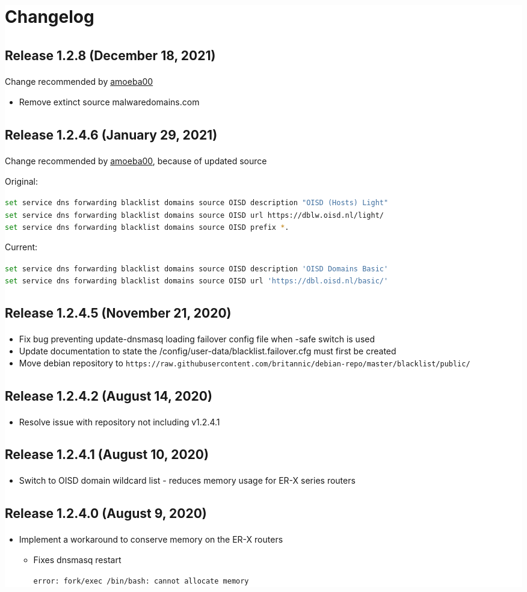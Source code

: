 # Changelog

## Release 1.2.8 (December 18, 2021)

Change recommended by [amoeba00](https://community.ui.com/user/amoeba00/9f2abc79-fcd8-4dda-9233-c0306f22f4df)

* Remove extinct source malwaredomains.com

## Release 1.2.4.6 (January 29, 2021)

Change recommended by [amoeba00](https://community.ui.com/user/amoeba00/9f2abc79-fcd8-4dda-9233-c0306f22f4df), because of updated source

Original:

```bash
set service dns forwarding blacklist domains source OISD description "OISD (Hosts) Light"
set service dns forwarding blacklist domains source OISD url https://dblw.oisd.nl/light/
set service dns forwarding blacklist domains source OISD prefix *.
```

Current:

```bash
set service dns forwarding blacklist domains source OISD description 'OISD Domains Basic'
set service dns forwarding blacklist domains source OISD url 'https://dbl.oisd.nl/basic/'
```

## Release 1.2.4.5 (November 21, 2020)

* Fix bug preventing update-dnsmasq loading failover config file when -safe switch is used
* Update documentation to state the /config/user-data/blacklist.failover.cfg must first be created
* Move debian repository to `https://raw.githubusercontent.com/britannic/debian-repo/master/blacklist/public/`

## Release 1.2.4.2 (August 14, 2020)

* Resolve issue with repository not including v1.2.4.1

## Release 1.2.4.1 (August 10, 2020)

* Switch to OISD domain wildcard list - reduces memory usage for ER-X series routers

## Release 1.2.4.0 (August 9, 2020)

* Implement a workaround to conserve memory on the ER-X routers
  * Fixes dnsmasq restart

    ```bash
    error: fork/exec /bin/bash: cannot allocate memory
    ```
